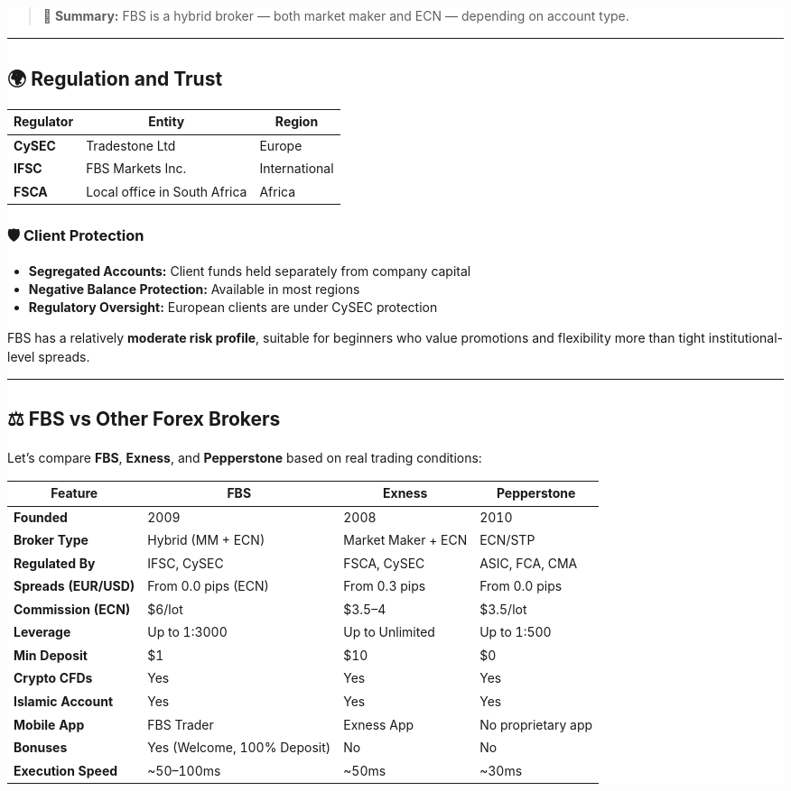 > 📌 **Summary:** FBS is a hybrid broker — both market maker and ECN — depending on account type.

---

## 🌍 Regulation and Trust

| Regulator | Entity | Region |
|----------|--------|--------|
| **CySEC** | Tradestone Ltd | Europe |
| **IFSC** | FBS Markets Inc. | International |
| **FSCA** | Local office in South Africa | Africa |

### 🛡️ Client Protection

- **Segregated Accounts:** Client funds held separately from company capital  
- **Negative Balance Protection:** Available in most regions  
- **Regulatory Oversight:** European clients are under CySEC protection

FBS has a relatively **moderate risk profile**, suitable for beginners who value promotions and flexibility more than tight institutional-level spreads.

---

## ⚖️ FBS vs Other Forex Brokers

Let’s compare **FBS**, **Exness**, and **Pepperstone** based on real trading conditions:

| Feature | **FBS** | **Exness** | **Pepperstone** |
|--------|--------|-------------|------------------|
| **Founded** | 2009 | 2008 | 2010 |
| **Broker Type** | Hybrid (MM + ECN) | Market Maker + ECN | ECN/STP |
| **Regulated By** | IFSC, CySEC | FSCA, CySEC | ASIC, FCA, CMA |
| **Spreads (EUR/USD)** | From 0.0 pips (ECN) | From 0.3 pips | From 0.0 pips |
| **Commission (ECN)** | $6/lot | $3.5–4 | $3.5/lot |
| **Leverage** | Up to 1:3000 | Up to Unlimited | Up to 1:500 |
| **Min Deposit** | $1 | $10 | $0 |
| **Crypto CFDs** | Yes | Yes | Yes |
| **Islamic Account** | Yes | Yes | Yes |
| **Mobile App** | FBS Trader | Exness App | No proprietary app |
| **Bonuses** | Yes (Welcome, 100% Deposit) | No | No |
| **Execution Speed** | ~50–100ms | ~50ms | ~30ms |
